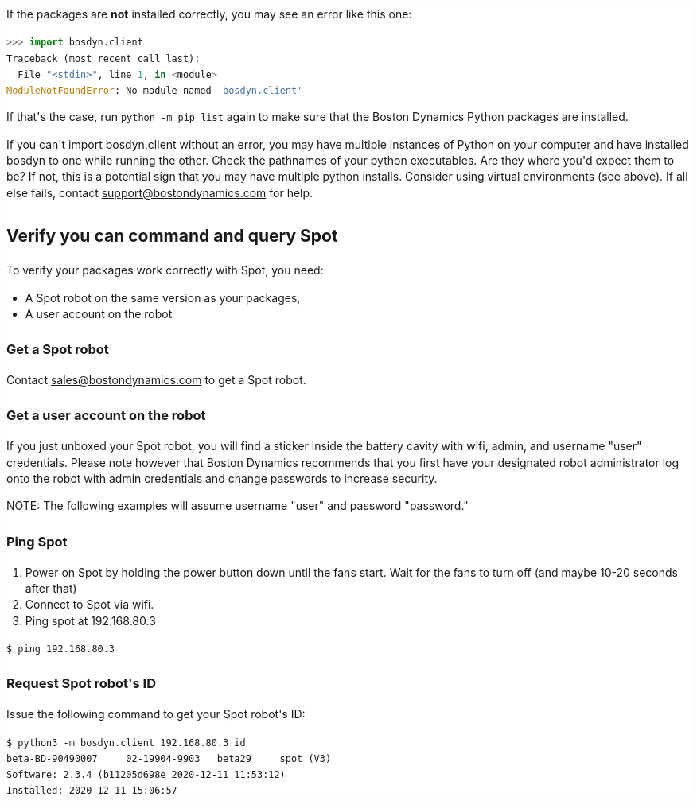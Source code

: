 If the packages are **not** installed correctly, you may see an error like this one:

```python
>>> import bosdyn.client
Traceback (most recent call last):
  File "<stdin>", line 1, in <module>
ModuleNotFoundError: No module named 'bosdyn.client'
```

If that's the case, run `python -m pip list` again to make sure that the Boston Dynamics Python packages are installed.

If you can't import bosdyn.client without an error, you may have multiple instances of Python on your computer and have installed bosdyn to one while running the other.  Check the pathnames of your python executables. Are they where you'd expect them to be?  If not, this is a potential sign that you may have multiple python installs.  Consider using virtual environments (see above).  If all else fails, contact support@bostondynamics.com for help.

## Verify you can command and query Spot

To verify your packages work correctly with Spot, you need:

*  A Spot robot on the same version as your packages,
*  A user account on the robot

### Get a Spot robot

Contact sales@bostondynamics.com to get a Spot robot.

### Get a user account on the robot

If you just unboxed your Spot robot, you will find a sticker inside the battery cavity with wifi, admin, and username "user" credentials.  Please note however that Boston Dynamics recommends that you first have your designated robot administrator log onto the robot with admin credentials and change passwords to increase security.

NOTE: The following examples will assume username "user" and password "password."

### Ping Spot

1. Power on Spot by holding the power button down until the fans start.  Wait for the fans to turn off (and maybe 10-20 seconds after that)
2. Connect to Spot via wifi.
3. Ping spot at 192.168.80.3


```shell
$ ping 192.168.80.3
```

### Request Spot robot's ID

Issue the following command to get your Spot robot's ID:

```shell
$ python3 -m bosdyn.client 192.168.80.3 id
beta-BD-90490007     02-19904-9903   beta29     spot (V3)
Software: 2.3.4 (b11205d698e 2020-12-11 11:53:12)
Installed: 2020-12-11 15:06:57
```

